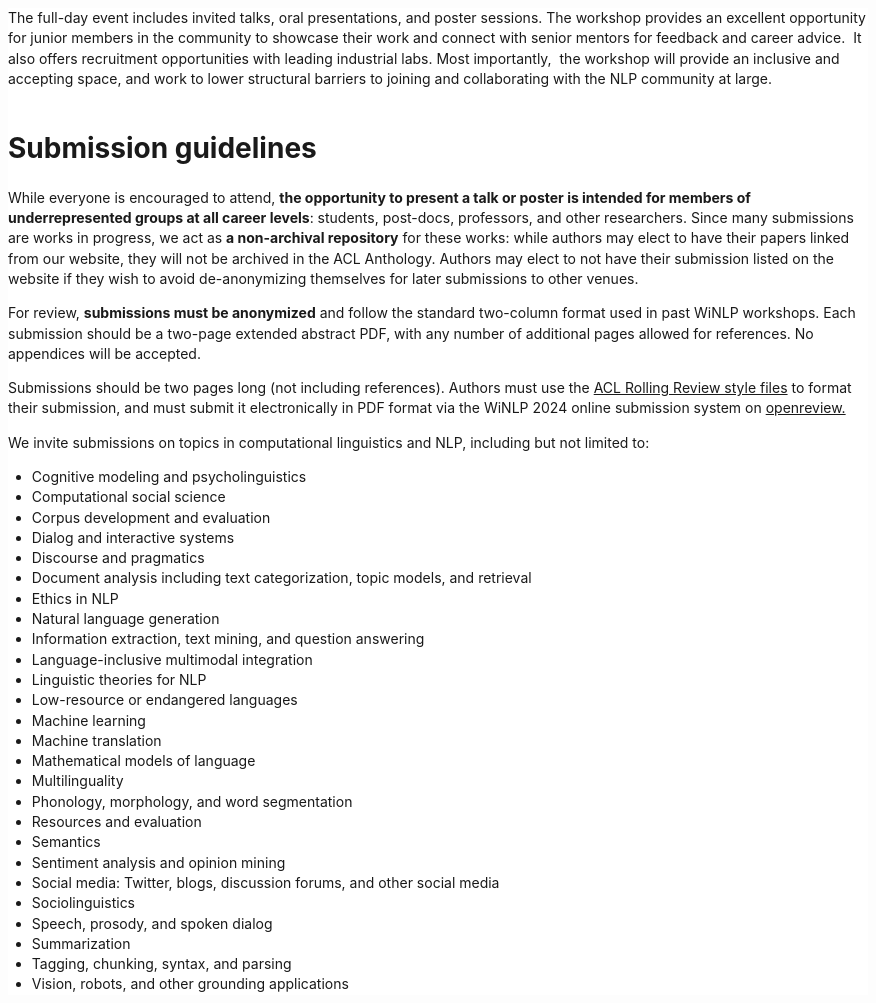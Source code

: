 The full-day event includes invited talks, oral presentations, and poster sessions. The workshop provides an excellent opportunity for junior members in the community to showcase their work and connect with senior mentors for feedback and career advice.  It also offers recruitment opportunities with leading industrial labs. Most importantly,  the workshop will provide an inclusive and accepting space, and work to lower structural barriers to joining and collaborating with the NLP community at large.

# Submission guidelines

While everyone is encouraged to attend, **the opportunity to present a talk or poster is intended for members of underrepresented groups at all career levels**: students, post-docs, professors, and other researchers. Since many submissions are works in progress, we act as **a non-archival repository** for these works: while authors may elect to have their papers linked from our website, they will not be archived in the ACL Anthology. Authors may elect to not have their submission listed on the website if they wish to avoid de-anonymizing themselves for later submissions to other venues.

For review, **submissions must be anonymized** and follow the standard two-column format used in past WiNLP workshops. Each submission should be a two-page extended abstract PDF, with any number of additional pages allowed for references. No appendices will be accepted.

Submissions should be two pages long (not including references). Authors must use the [ACL Rolling Review style files](https://acl-org.github.io/ACLPUB/formatting.html#style-files) to format their submission, and must submit it electronically in PDF format via the WiNLP 2024 online submission system on [openreview.](https://openreview.net/group?id=EMNLP/2024/Workshop/WiNLP)

We invite submissions on topics in computational linguistics and NLP, including but not limited to:

- Cognitive modeling and psycholinguistics
- Computational social science
- Corpus development and evaluation
- Dialog and interactive systems
- Discourse and pragmatics
- Document analysis including text categorization, topic models, and retrieval
- Ethics in NLP
- Natural language generation
- Information extraction, text mining, and question answering
- Language-inclusive multimodal integration
- Linguistic theories for NLP
- Low-resource or endangered languages
- Machine learning
- Machine translation
- Mathematical models of language
- Multilinguality
- Phonology, morphology, and word segmentation
- Resources and evaluation
- Semantics
- Sentiment analysis and opinion mining
- Social media: Twitter, blogs, discussion forums, and other social media
- Sociolinguistics
- Speech, prosody, and spoken dialog
- Summarization
- Tagging, chunking, syntax, and parsing
- Vision, robots, and other grounding applications
